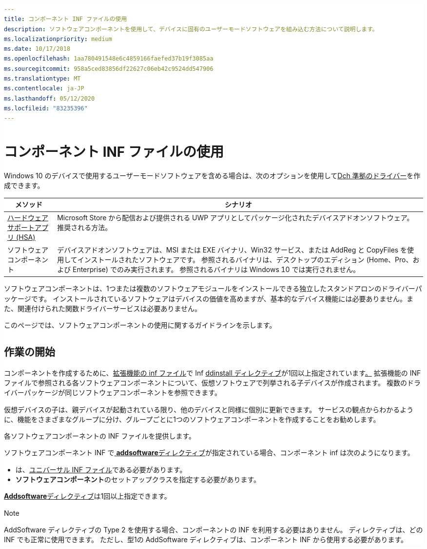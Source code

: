```yaml
---
title: コンポーネント INF ファイルの使用
description: ソフトウェアコンポーネントを使用して、デバイスに固有のユーザーモードソフトウェアを組み込む方法について説明します。
ms.localizationpriority: medium
ms.date: 10/17/2018
ms.openlocfilehash: 1aa780491548e6c4859166faefed37b19f3085aa
ms.sourcegitcommit: 958a5ced83856df22627c06eb42c9524dd547906
ms.translationtype: MT
ms.contentlocale: ja-JP
ms.lasthandoff: 05/12/2020
ms.locfileid: "83235396"
---
```

# <a name="using-a-component-inf-file"></a>コンポーネント INF ファイルの使用

Windows 10 のデバイスで使用するユーザーモードソフトウェアを含める場合は、次のオプションを使用して[Dch 準拠のドライバー](../develop/getting-started-with-windows-drivers.md)を作成できます。
    
|メソッド|シナリオ|
|---|---|
|[ハードウェアサポートアプリ (HSA)](../devapps/hardware-support-app--hsa--steps-for-driver-developers.md) | Microsoft Store から配信および提供される UWP アプリとしてパッケージ化されたデバイスアドオンソフトウェア。  推奨される方法。 |
|ソフトウェア コンポーネント|デバイスアドオンソフトウェアは、MSI または EXE バイナリ、Win32 サービス、または AddReg と CopyFiles を使用してインストールされたソフトウェアです。  参照されるバイナリは、デスクトップのエディション (Home、Pro、および Enterprise) でのみ実行されます。  参照されるバイナリは Windows 10 では実行されません。|

ソフトウェアコンポーネントは、1つまたは複数のソフトウェアモジュールをインストールできる独立したスタンドアロンのドライバーパッケージです。  インストールされているソフトウェアはデバイスの価値を高めますが、基本的なデバイス機能には必要ありません。また、関連付けられた関数ドライバーサービスは必要ありません。  

このページでは、ソフトウェアコンポーネントの使用に関するガイドラインを示します。

## <a name="getting-started"></a>作業の開始

コンポーネントを作成するために、[拡張機能の inf ファイル](using-an-extension-inf-file.md)で Inf [ddinstall ディレクティブ](inf-addcomponent-directive.md)が1回以上指定されています[。](inf-ddinstall-components-section.md)  拡張機能の INF ファイルで参照される各ソフトウェアコンポーネントについて、仮想ソフトウェアで列挙される子デバイスが作成されます。  複数のドライバーパッケージが同じソフトウェアコンポーネントを参照できます。 

仮想デバイスの子は、親デバイスが起動されている限り、他のデバイスと同様に個別に更新できます。  サービスの観点からわかるように、機能をさまざまなグループに分け、グループごとに1つのソフトウェアコンポーネントを作成することをお勧めします。

各ソフトウェアコンポーネントの INF ファイルを提供します。

ソフトウェアコンポーネント INF で[ **addsoftware**ディレクティブ](inf-addsoftware-directive.md)が指定されている場合、コンポーネント inf は次のようになります。

* は、[ユニバーサル INF ファイル](../install/using-a-universal-inf-file.md)である必要があります。
* **ソフトウェアコンポーネント**のセットアップクラスを指定する必要があります。

[ **Addsoftware**ディレクティブ](inf-addsoftware-directive.md)は1回以上指定できます。

>[!NOTE]
>AddSoftware ディレクティブの Type 2 を使用する場合、コンポーネントの INF を利用する必要はありません。  ディレクティブは、どの INF でも正常に使用できます。  ただし、型1の AddSoftware ディレクティブは、コンポーネント INF から使用する必要があります。
